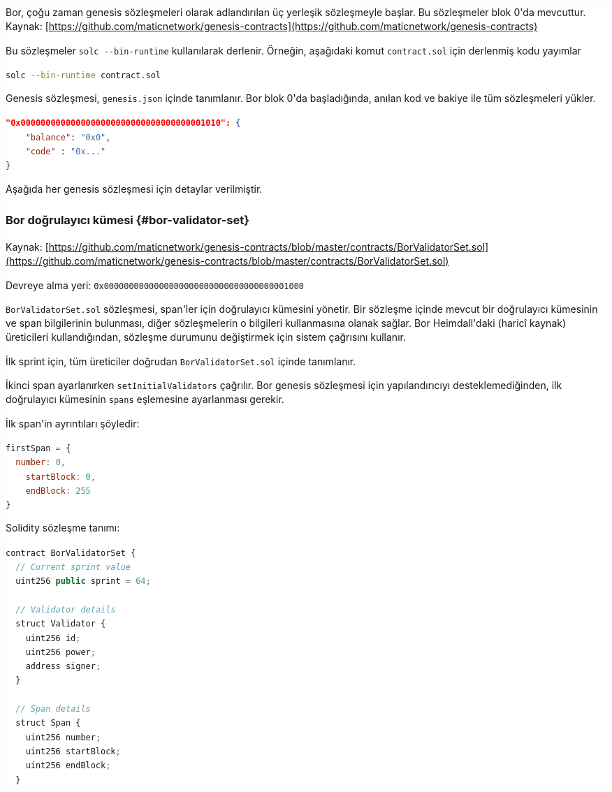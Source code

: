 Bor, çoğu zaman genesis sözleşmeleri olarak adlandırılan üç yerleşik sözleşmeyle başlar. Bu sözleşmeler blok 0'da mevcuttur. Kaynak: [https://github.com/maticnetwork/genesis-contracts](https://github.com/maticnetwork/genesis-contracts)

Bu sözleşmeler `solc --bin-runtime` kullanılarak derlenir. Örneğin, aşağıdaki komut `contract.sol` için derlenmiş kodu yayımlar

```bash
solc --bin-runtime contract.sol
```

Genesis sözleşmesi, `genesis.json` içinde tanımlanır. Bor blok 0'da başladığında, anılan kod ve bakiye ile tüm sözleşmeleri yükler.

```json
"0x0000000000000000000000000000000000001010": {
	"balance": "0x0",
	"code" : "0x..."
}
```

Aşağıda her genesis sözleşmesi için detaylar verilmiştir.

### Bor doğrulayıcı kümesi {#bor-validator-set}

Kaynak: [https://github.com/maticnetwork/genesis-contracts/blob/master/contracts/BorValidatorSet.sol](https://github.com/maticnetwork/genesis-contracts/blob/master/contracts/BorValidatorSet.sol)

Devreye alma yeri: `0x0000000000000000000000000000000000001000`

`BorValidatorSet.sol` sözleşmesi, span'ler için doğrulayıcı kümesini yönetir. Bir sözleşme içinde mevcut bir doğrulayıcı kümesinin ve span bilgilerinin bulunması, diğer sözleşmelerin o bilgileri kullanmasına olanak sağlar. Bor Heimdall'daki (haricî kaynak) üreticileri kullandığından, sözleşme durumunu değiştirmek için sistem çağrısını kullanır.

İlk sprint için, tüm üreticiler doğrudan `BorValidatorSet.sol` içinde tanımlanır.

İkinci span ayarlanırken `setInitialValidators` çağrılır. Bor genesis sözleşmesi için yapılandırıcıyı desteklemediğinden, ilk doğrulayıcı kümesinin `spans` eşlemesine ayarlanması gerekir.

İlk span'in ayrıntıları şöyledir:

```jsx
firstSpan = {
  number: 0,
	startBlock: 0,
	endBlock: 255
}
```

Solidity sözleşme tanımı:

```jsx
contract BorValidatorSet {
  // Current sprint value
  uint256 public sprint = 64;

  // Validator details
  struct Validator {
    uint256 id;
    uint256 power;
    address signer;
  }

  // Span details
  struct Span {
    uint256 number;
    uint256 startBlock;
    uint256 endBlock;
  }

```